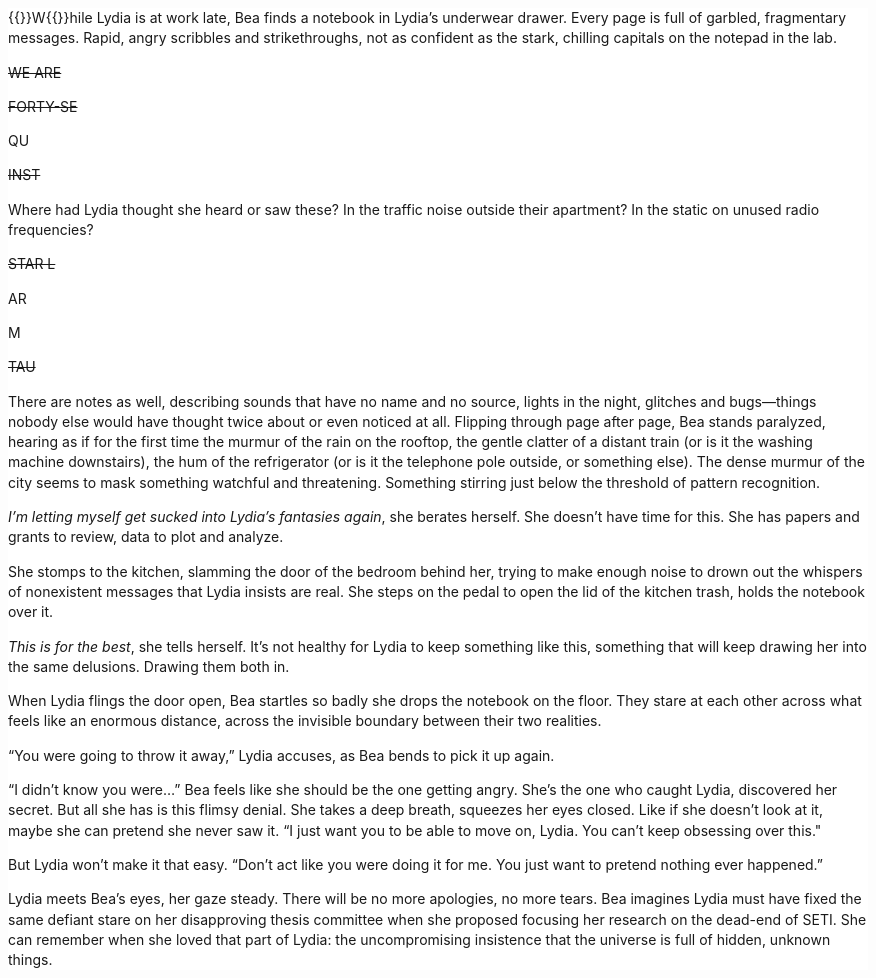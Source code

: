 {{<glyph>}}W{{</glyph>}}hile Lydia is at work late, Bea finds a notebook in Lydia’s underwear drawer. Every page is full of garbled, fragmentary messages. Rapid, angry scribbles and strikethroughs, not as confident as the stark, chilling capitals on the notepad in the lab. 

~~WE ARE~~

~~FORTY-SE~~

QU

~~INST~~

Where had Lydia thought she heard or saw these? In the traffic noise outside their apartment? In the static on unused radio frequencies? 

~~STAR L~~

AR

M

~~TAU~~

There are notes as well, describing sounds that have no name and no source, lights in the night, glitches and bugs—things nobody else would have thought twice about or even noticed at all. Flipping through page after page, Bea stands paralyzed, hearing as if for the first time the murmur of the rain on the rooftop, the gentle clatter of a distant train (or is it the washing machine downstairs), the hum of the refrigerator (or is it the telephone pole outside, or something else). The dense murmur of the city seems to mask something watchful and threatening. Something stirring just below the threshold of pattern recognition. 

*I’m letting* *myself get sucked into Lydia’s fantasies again*, she berates herself. She doesn’t have time for this. She has papers and grants to review, data to plot and analyze. 

She stomps to the kitchen, slamming the door of the bedroom behind her, trying to make enough noise to drown out the whispers of nonexistent messages that Lydia insists are real. She steps on the pedal to open the lid of the kitchen trash, holds the notebook over it. 

*This is for the best*, she tells herself. It’s not healthy for Lydia to keep something like this, something that will keep drawing her into the same delusions. Drawing them both in. 

When Lydia flings the door open, Bea startles so badly she drops the notebook on the floor. They stare at each other across what feels like an enormous distance, across the invisible boundary between their two realities. 

“You were going to throw it away,” Lydia accuses, as Bea bends to pick it up again. 

“I didn’t know you were…” Bea feels like she should be the one getting angry. She’s the one who caught Lydia, discovered her secret. But all she has is this flimsy denial. She takes a deep breath, squeezes her eyes closed. Like if she doesn’t look at it, maybe she can pretend she never saw it. “I just want you to be able to move on, Lydia. You can’t keep obsessing over this." 

But Lydia won’t make it that easy. “Don’t act like you were doing it for me. You just want to pretend nothing ever happened.” 

Lydia meets Bea’s eyes, her gaze steady. There will be no more apologies, no more tears. Bea imagines Lydia must have fixed the same defiant stare on her disapproving thesis committee when she proposed focusing her research on the dead-end of SETI. She can remember when she loved that part of Lydia: the uncompromising insistence that the universe is full of hidden, unknown things. 
